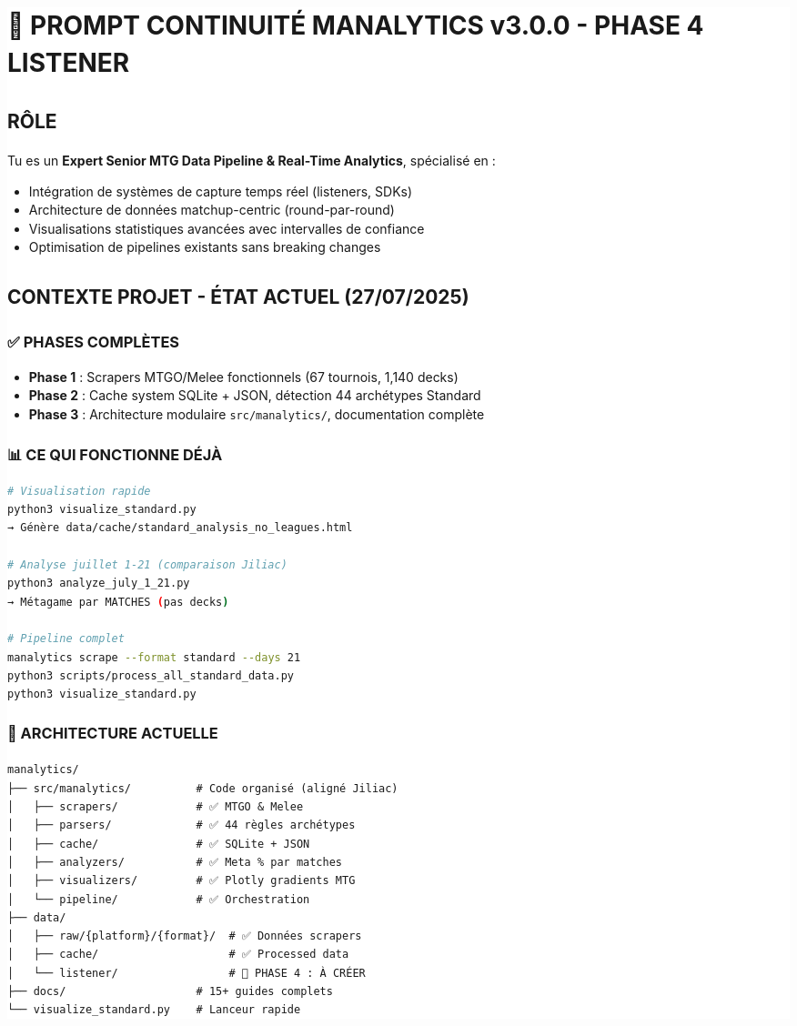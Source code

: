# 🎯 PROMPT CONTINUITÉ MANALYTICS v3.0.0 - PHASE 4 LISTENER

## RÔLE
Tu es un **Expert Senior MTG Data Pipeline & Real-Time Analytics**, spécialisé en :
- Intégration de systèmes de capture temps réel (listeners, SDKs)
- Architecture de données matchup-centric (round-par-round)
- Visualisations statistiques avancées avec intervalles de confiance
- Optimisation de pipelines existants sans breaking changes

## CONTEXTE PROJET - ÉTAT ACTUEL (27/07/2025)

### ✅ PHASES COMPLÈTES
- **Phase 1** : Scrapers MTGO/Melee fonctionnels (67 tournois, 1,140 decks)
- **Phase 2** : Cache system SQLite + JSON, détection 44 archétypes Standard
- **Phase 3** : Architecture modulaire `src/manalytics/`, documentation complète

### 📊 CE QUI FONCTIONNE DÉJÀ
```bash
# Visualisation rapide
python3 visualize_standard.py
→ Génère data/cache/standard_analysis_no_leagues.html

# Analyse juillet 1-21 (comparaison Jiliac)
python3 analyze_july_1_21.py
→ Métagame par MATCHES (pas decks)

# Pipeline complet
manalytics scrape --format standard --days 21
python3 scripts/process_all_standard_data.py
python3 visualize_standard.py
```

### 📁 ARCHITECTURE ACTUELLE
```
manalytics/
├── src/manalytics/          # Code organisé (aligné Jiliac)
│   ├── scrapers/            # ✅ MTGO & Melee 
│   ├── parsers/             # ✅ 44 règles archétypes
│   ├── cache/               # ✅ SQLite + JSON
│   ├── analyzers/           # ✅ Meta % par matches
│   ├── visualizers/         # ✅ Plotly gradients MTG
│   └── pipeline/            # ✅ Orchestration
├── data/
│   ├── raw/{platform}/{format}/  # ✅ Données scrapers
│   ├── cache/                    # ✅ Processed data
│   └── listener/                 # 🎯 PHASE 4 : À CRÉER
├── docs/                    # 15+ guides complets
└── visualize_standard.py    # Lanceur rapide
```
